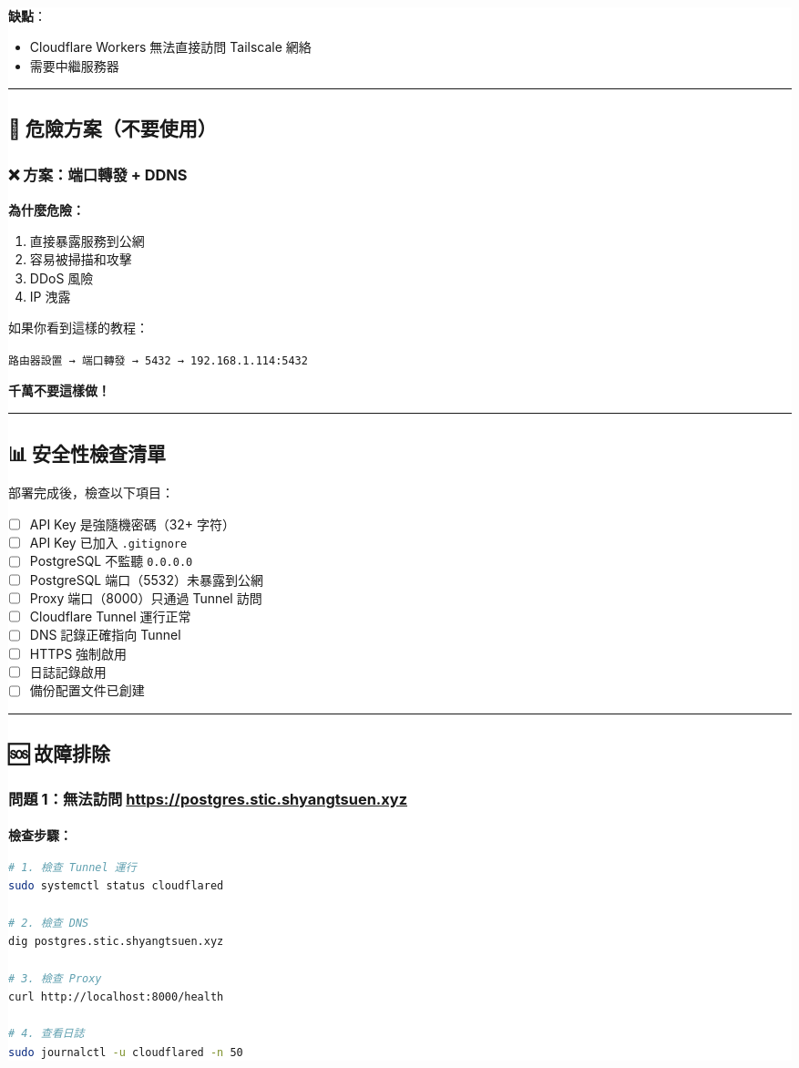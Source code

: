 **缺點**：
- Cloudflare Workers 無法直接訪問 Tailscale 網絡
- 需要中繼服務器

---

## 🚨 危險方案（不要使用）

### ❌ 方案：端口轉發 + DDNS

**為什麼危險：**
1. 直接暴露服務到公網
2. 容易被掃描和攻擊
3. DDoS 風險
4. IP 洩露

如果你看到這樣的教程：
```
路由器設置 → 端口轉發 → 5432 → 192.168.1.114:5432
```

**千萬不要這樣做！**

---

## 📊 安全性檢查清單

部署完成後，檢查以下項目：

- [ ] API Key 是強隨機密碼（32+ 字符）
- [ ] API Key 已加入 `.gitignore`
- [ ] PostgreSQL 不監聽 `0.0.0.0`
- [ ] PostgreSQL 端口（5532）未暴露到公網
- [ ] Proxy 端口（8000）只通過 Tunnel 訪問
- [ ] Cloudflare Tunnel 運行正常
- [ ] DNS 記錄正確指向 Tunnel
- [ ] HTTPS 強制啟用
- [ ] 日誌記錄啟用
- [ ] 備份配置文件已創建

---

## 🆘 故障排除

### 問題 1：無法訪問 https://postgres.stic.shyangtsuen.xyz

**檢查步驟：**
```bash
# 1. 檢查 Tunnel 運行
sudo systemctl status cloudflared

# 2. 檢查 DNS
dig postgres.stic.shyangtsuen.xyz

# 3. 檢查 Proxy
curl http://localhost:8000/health

# 4. 查看日誌
sudo journalctl -u cloudflared -n 50
```
